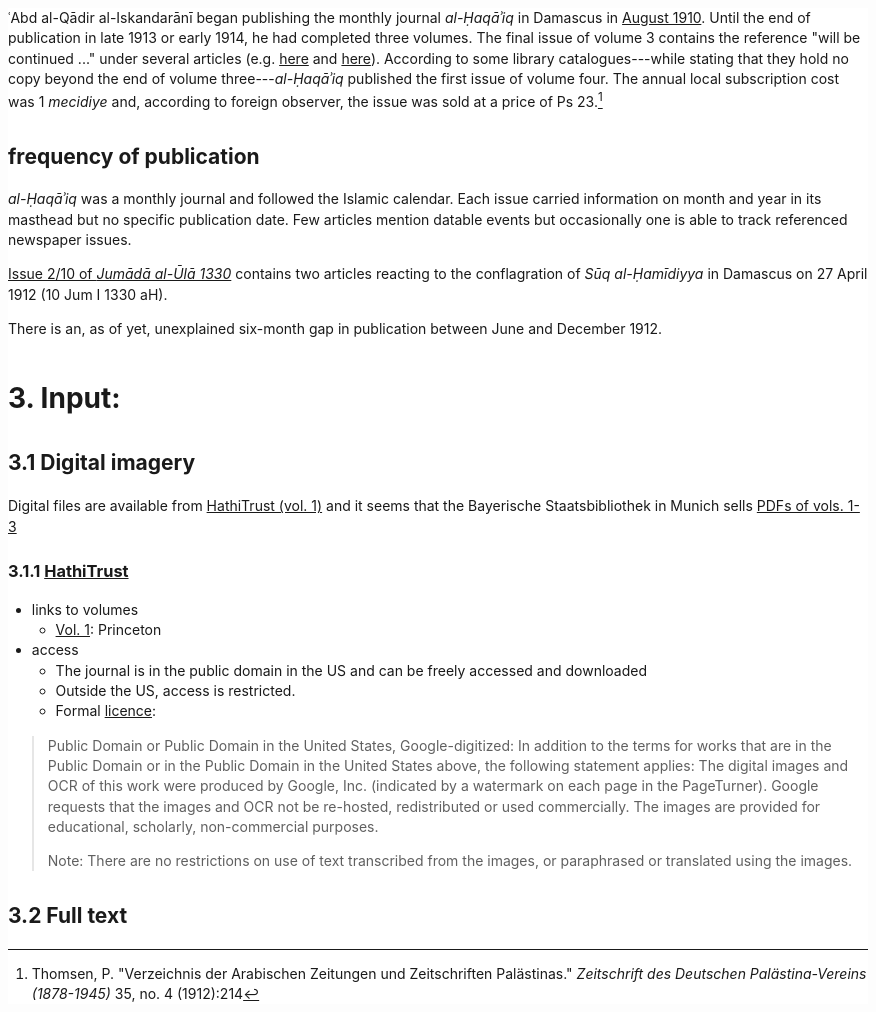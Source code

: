 ʿAbd al-Qādir al-Iskandarānī began publishing the monthly journal *al-Ḥaqāʾiq* in Damascus in [August 1910](https://openarabicpe.github.io/journal_al-haqaiq/tei/oclc_644997575-i_1.TEIP5.xml). Until the end of publication in late 1913 or early 1914, he had completed three volumes. The final issue of volume 3 contains the reference "will be continued ..." under several articles (e.g. [here](https://openarabicpe.github.io/journal_al-haqaiq/tei/oclc_644997575-i_35.TEIP5.xml#div_9.d1e1511) and [here](https://openarabicpe.github.io/journal_al-haqaiq/tei/oclc_644997575-i_35.TEIP5.xml#div_10.d1e1618)). According to some library catalogues---while stating that they hold no copy beyond the end of volume three---*al-Ḥaqāʾiq* published the first issue of volume four. The annual local subscription cost was 1 *mecidiye* and, according to foreign observer, the issue was sold at a price of Ps 23.[^1]

[^1]: Thomsen, P. "Verzeichnis der Arabischen Zeitungen und Zeitschriften Palästinas." *Zeitschrift des Deutschen Palästina-Vereins (1878-1945)* 35, no. 4 (1912):214

## frequency of publication

*al-Ḥaqāʾiq* was a monthly journal and followed the Islamic calendar. Each issue carried information on month and year in its masthead but no specific publication date. Few articles mention datable events but occasionally one is able to track referenced newspaper issues.

[Issue 2/10 of *Jumādā al-Ūlā 1330*](https://openarabicpe.github.io/journal_al-haqaiq/tei/oclc_644997575-i_22.TEIP5.xml) contains two articles reacting to the conflagration of *Sūq al-Ḥamīdiyya* in Damascus on 27 April 1912 (10 Jum I 1330 aH).

There is an, as of yet, unexplained six-month gap in publication between June and December 1912.


# 3. Input:
## 3.1 Digital imagery

Digital files are available from [HathiTrust (vol. 1)](http://hdl.handle.net/2027/njp.32101036074001) and it seems that the Bayerische Staatsbibliothek in Munich sells [PDFs of vols. 1-3](https://opacplus.bsb-muenchen.de/metaopac/search.do?methodToCall=volumeSearch&dbIdentifier=100&forward=success&catKey=8827480&isPeriodical=N)

### 3.1.1 [HathiTrust](https://www.hathitrust.org/)

- links to volumes
    + [Vol. 1](http://hdl.handle.net/2027/njp.32101036074001): Princeton
- access
    + The journal is in the public domain in the US and can be freely accessed and downloaded
    + Outside the US, access is restricted.
    + Formal [licence](https://www.hathitrust.org/access_use#pd-us-google):

> Public Domain or Public Domain in the United States, Google-digitized: In addition to the terms for works that are in the Public Domain or in the Public Domain in the United States above, the following statement applies: The digital images and OCR of this work were produced by Google, Inc. (indicated by a watermark on each page in the PageTurner). Google requests that the images and OCR not be re-hosted, redistributed or used commercially. The images are provided for educational, scholarly, non-commercial purposes.
>
> Note: There are no restrictions on use of text transcribed from the images, or paraphrased or translated using the images.

## 3.2 Full text
